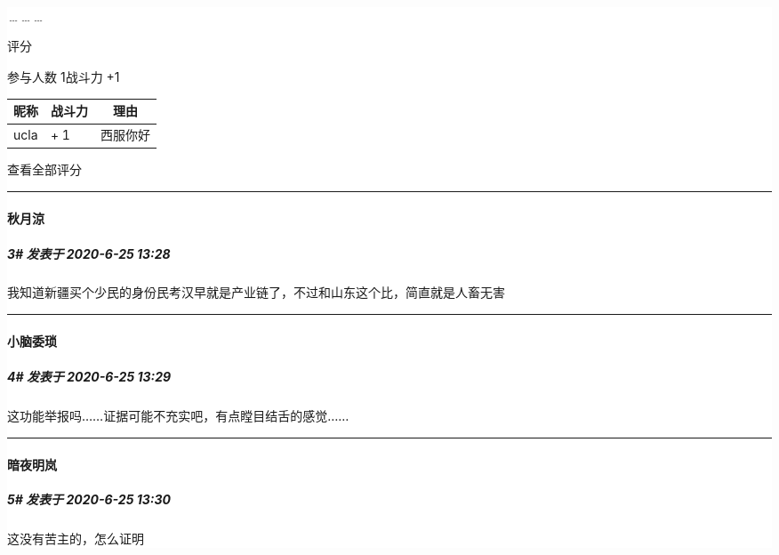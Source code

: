 
﹍﹍﹍

评分





 参与人数 1战斗力 +1

|昵称|战斗力|理由|
|----|---|---|
| ucla| + 1|西服你好|



查看全部评分






*****

####  秋月涼  
##### 3#       发表于 2020-6-25 13:28




我知道新疆买个少民的身份民考汉早就是产业链了，不过和山东这个比，简直就是人畜无害







*****

####  小脑委琐  
##### 4#       发表于 2020-6-25 13:29




这功能举报吗……证据可能不充实吧，有点瞠目结舌的感觉……







*****

####  暗夜明岚  
##### 5#       发表于 2020-6-25 13:30




这没有苦主的，怎么证明





